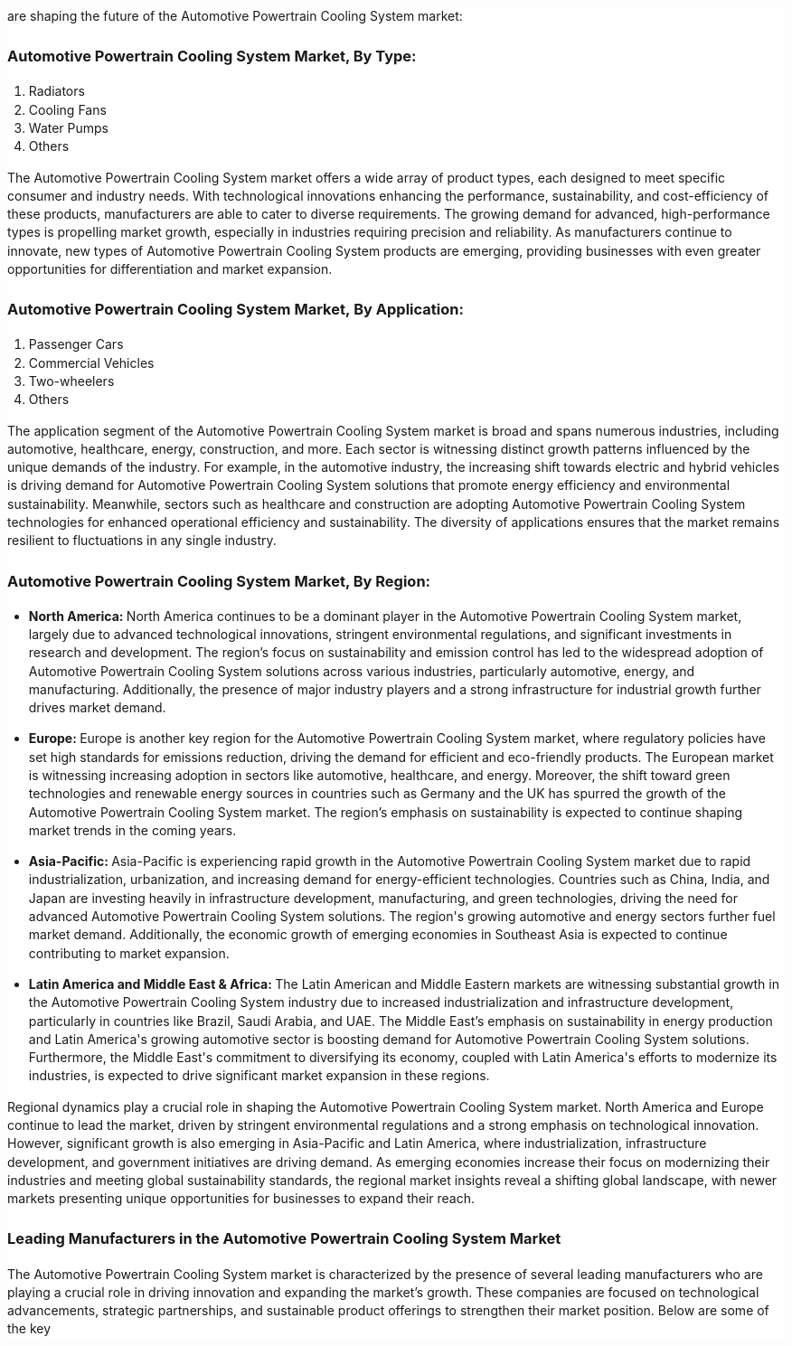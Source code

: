 are shaping the future of the Automotive Powertrain Cooling System market:</p><h3><strong>Automotive Powertrain Cooling System Market, By Type:<br /></strong></h3><ol><li>Radiators<li> Cooling Fans<li> Water Pumps<li> Others</li></ol><p>The Automotive Powertrain Cooling System market offers a wide array of product types, each designed to meet specific consumer and industry needs. With technological innovations enhancing the performance, sustainability, and cost-efficiency of these products, manufacturers are able to cater to diverse requirements. The growing demand for advanced, high-performance types is propelling market growth, especially in industries requiring precision and reliability. As manufacturers continue to innovate, new types of Automotive Powertrain Cooling System products are emerging, providing businesses with even greater opportunities for differentiation and market expansion.</p><h3>Automotive Powertrain Cooling System Market,&nbsp;By Application:</h3><ol><li>Passenger Cars<li> Commercial Vehicles<li> Two-wheelers<li> Others</li></ol><p>The application segment of the Automotive Powertrain Cooling System market is broad and spans numerous industries, including automotive, healthcare, energy, construction, and more. Each sector is witnessing distinct growth patterns influenced by the unique demands of the industry. For example, in the automotive industry, the increasing shift towards electric and hybrid vehicles is driving demand for Automotive Powertrain Cooling System solutions that promote energy efficiency and environmental sustainability. Meanwhile, sectors such as healthcare and construction are adopting Automotive Powertrain Cooling System technologies for enhanced operational efficiency and sustainability. The diversity of applications ensures that the market remains resilient to fluctuations in any single industry.</p><h3>Automotive Powertrain Cooling System Market, By Region:</h3><ul><li><p><strong>North America:&nbsp;</strong>North America continues to be a dominant player in the Automotive Powertrain Cooling System market, largely due to advanced technological innovations, stringent environmental regulations, and significant investments in research and development. The region&rsquo;s focus on sustainability and emission control has led to the widespread adoption of Automotive Powertrain Cooling System solutions across various industries, particularly automotive, energy, and manufacturing. Additionally, the presence of major industry players and a strong infrastructure for industrial growth further drives market demand.</p></li><li><p><strong><strong>Europe:&nbsp;</strong></strong>Europe is another key region for the Automotive Powertrain Cooling System market, where regulatory policies have set high standards for emissions reduction, driving the demand for efficient and eco-friendly products. The European market is witnessing increasing adoption in sectors like automotive, healthcare, and energy. Moreover, the shift toward green technologies and renewable energy sources in countries such as Germany and the UK has spurred the growth of the Automotive Powertrain Cooling System market. The region&rsquo;s emphasis on sustainability is expected to continue shaping market trends in the coming years.</p></li><li><p><strong><strong>Asia-Pacific:&nbsp;</strong></strong>Asia-Pacific is experiencing rapid growth in the Automotive Powertrain Cooling System market due to rapid industrialization, urbanization, and increasing demand for energy-efficient technologies. Countries such as China, India, and Japan are investing heavily in infrastructure development, manufacturing, and green technologies, driving the need for advanced Automotive Powertrain Cooling System solutions. The region's growing automotive and energy sectors further fuel market demand. Additionally, the economic growth of emerging economies in Southeast Asia is expected to continue contributing to market expansion.</p></li><li><p><strong><strong>Latin America and Middle East &amp; Africa:&nbsp;</strong></strong>The Latin American and Middle Eastern markets are witnessing substantial growth in the Automotive Powertrain Cooling System industry due to increased industrialization and infrastructure development, particularly in countries like Brazil, Saudi Arabia, and UAE. The Middle East&rsquo;s emphasis on sustainability in energy production and Latin America's growing automotive sector is boosting demand for Automotive Powertrain Cooling System solutions. Furthermore, the Middle East's commitment to diversifying its economy, coupled with Latin America's efforts to modernize its industries, is expected to drive significant market expansion in these regions.</p></li></ul><p>Regional dynamics play a crucial role in shaping the Automotive Powertrain Cooling System market. North America and Europe continue to lead the market, driven by stringent environmental regulations and a strong emphasis on technological innovation. However, significant growth is also emerging in Asia-Pacific and Latin America, where industrialization, infrastructure development, and government initiatives are driving demand. As emerging economies increase their focus on modernizing their industries and meeting global sustainability standards, the regional market insights reveal a shifting global landscape, with newer markets presenting unique opportunities for businesses to expand their reach.</p><h3><strong>Leading Manufacturers in the Automotive Powertrain Cooling System Market</strong></h3><p>The Automotive Powertrain Cooling System market is characterized by the presence of several leading manufacturers who are playing a crucial role in driving innovation and expanding the market&rsquo;s growth. These companies are focused on technological advancements, strategic partnerships, and sustainable product offerings to strengthen their market position. Below are some of the key